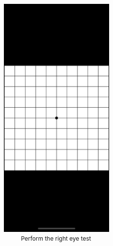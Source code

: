 <p style="float: left; font-size: 9pt; text-align: center; width: 25%; margin-right: 3%; margin-bottom: 0.5em;"><img src="AmslerGridImages/AmslerGridStep5.png" alt="Perform the right eye test" style="width: 100%;border: solid black 1px;">Perform the right eye test</p>
